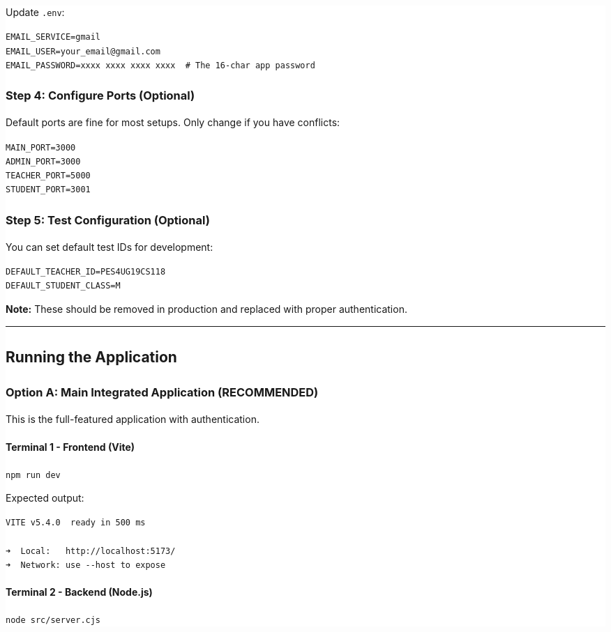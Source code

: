 Update `.env`:

```env
EMAIL_SERVICE=gmail
EMAIL_USER=your_email@gmail.com
EMAIL_PASSWORD=xxxx xxxx xxxx xxxx  # The 16-char app password
```

### Step 4: Configure Ports (Optional)

Default ports are fine for most setups. Only change if you have conflicts:

```env
MAIN_PORT=3000
ADMIN_PORT=3000
TEACHER_PORT=5000
STUDENT_PORT=3001
```

### Step 5: Test Configuration (Optional)

You can set default test IDs for development:

```env
DEFAULT_TEACHER_ID=PES4UG19CS118
DEFAULT_STUDENT_CLASS=M
```

**Note:** These should be removed in production and replaced with proper authentication.

---

## Running the Application

### Option A: Main Integrated Application (RECOMMENDED)

This is the full-featured application with authentication.

#### Terminal 1 - Frontend (Vite)

```bash
npm run dev
```

Expected output:
```
VITE v5.4.0  ready in 500 ms

➜  Local:   http://localhost:5173/
➜  Network: use --host to expose
```

#### Terminal 2 - Backend (Node.js)

```bash
node src/server.cjs
```
